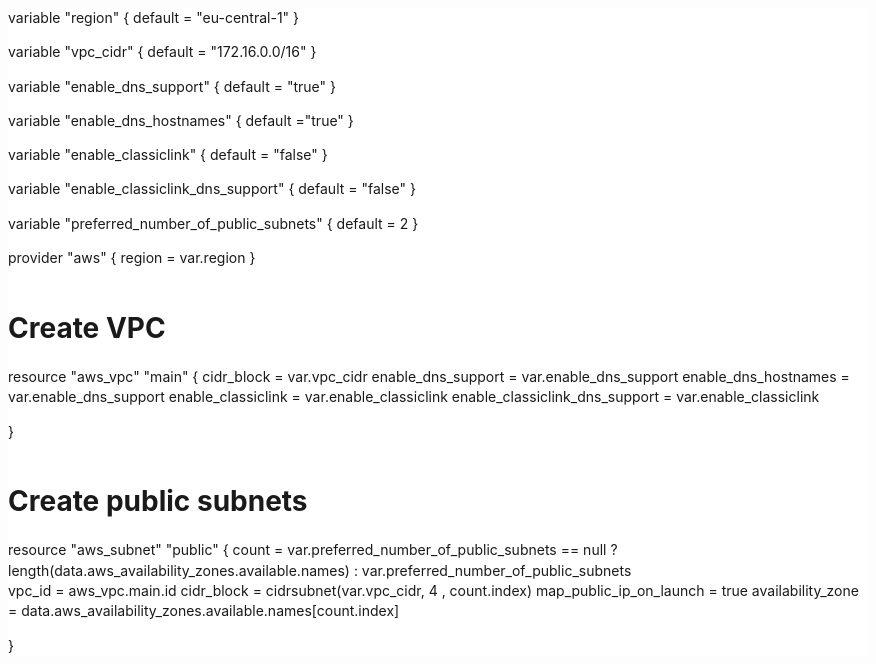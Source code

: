 variable "region" {
      default = "eu-central-1"
}

variable "vpc_cidr" {
    default = "172.16.0.0/16"
}

variable "enable_dns_support" {
    default = "true"
}

variable "enable_dns_hostnames" {
    default ="true" 
}

variable "enable_classiclink" {
    default = "false"
}

variable "enable_classiclink_dns_support" {
    default = "false"
}

  variable "preferred_number_of_public_subnets" {
      default = 2
}

provider "aws" {
  region = var.region
}

# Create VPC
resource "aws_vpc" "main" {
  cidr_block                     = var.vpc_cidr
  enable_dns_support             = var.enable_dns_support 
  enable_dns_hostnames           = var.enable_dns_support
  enable_classiclink             = var.enable_classiclink
  enable_classiclink_dns_support = var.enable_classiclink

}

# Create public subnets
resource "aws_subnet" "public" {
  count  = var.preferred_number_of_public_subnets == null ? length(data.aws_availability_zones.available.names) : var.preferred_number_of_public_subnets   
  vpc_id = aws_vpc.main.id
  cidr_block              = cidrsubnet(var.vpc_cidr, 4 , count.index)
  map_public_ip_on_launch = true
  availability_zone       = data.aws_availability_zones.available.names[count.index]

}
